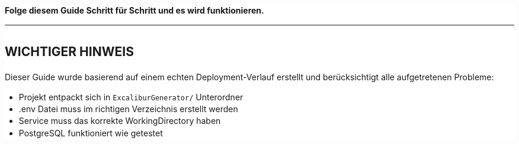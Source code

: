 **Folge diesem Guide Schritt für Schritt und es wird funktionieren.**

---

## WICHTIGER HINWEIS
Dieser Guide wurde basierend auf einem echten Deployment-Verlauf erstellt und berücksichtigt alle aufgetretenen Probleme:
- Projekt entpackt sich in `ExcaliburGenerator/` Unterordner
- .env Datei muss im richtigen Verzeichnis erstellt werden
- Service muss das korrekte WorkingDirectory haben
- PostgreSQL funktioniert wie getestet